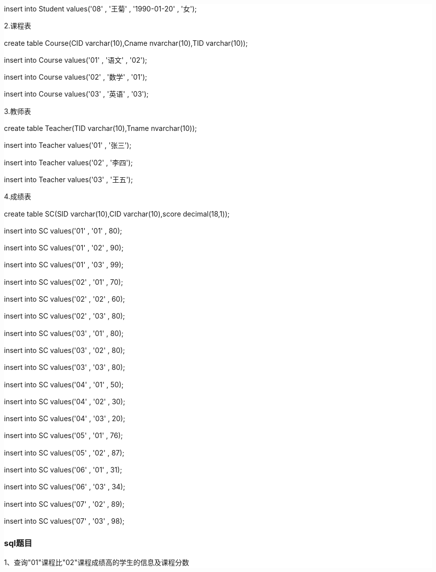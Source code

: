 insert into Student values('08' , '王菊' , '1990-01-20' , '女');

2.课程表

create table Course(CID varchar(10),Cname nvarchar(10),TID varchar(10));

insert into Course values('01' , '语文' , '02');

insert into Course values('02' , '数学' , '01');

insert into Course values('03' , '英语' , '03');

3.教师表

create table Teacher(TID varchar(10),Tname nvarchar(10));

insert into Teacher values('01' , '张三');

insert into Teacher values('02' , '李四');

insert into Teacher values('03' , '王五');

4.成绩表

create table SC(SID varchar(10),CID varchar(10),score decimal(18,1));

insert into SC values('01' , '01' , 80);

insert into SC values('01' , '02' , 90);

insert into SC values('01' , '03' , 99);

insert into SC values('02' , '01' , 70);

insert into SC values('02' , '02' , 60);

insert into SC values('02' , '03' , 80);

insert into SC values('03' , '01' , 80);

insert into SC values('03' , '02' , 80);

insert into SC values('03' , '03' , 80);

insert into SC values('04' , '01' , 50);

insert into SC values('04' , '02' , 30);

insert into SC values('04' , '03' , 20);

insert into SC values('05' , '01' , 76);

insert into SC values('05' , '02' , 87);

insert into SC values('06' , '01' , 31);

insert into SC values('06' , '03' , 34);

insert into SC values('07' , '02' , 89);

insert into SC values('07' , '03' , 98);

### sql题目

1、查询"01"课程比"02"课程成绩高的学生的信息及课程分数
